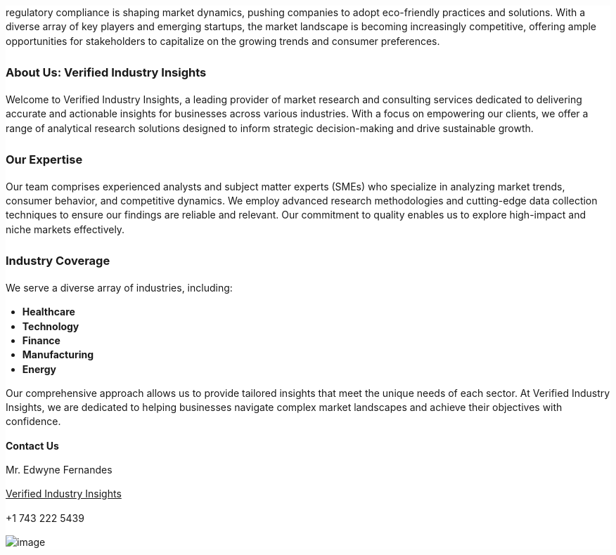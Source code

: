 regulatory compliance is shaping market dynamics, pushing companies to adopt eco-friendly practices and solutions. With a diverse array of key players and emerging startups, the market landscape is becoming increasingly competitive, offering ample opportunities for stakeholders to capitalize on the growing trends and consumer preferences.</p><h3>About Us: Verified Industry Insights</h3><p>Welcome to Verified Industry Insights, a leading provider of market research and consulting services dedicated to delivering accurate and actionable insights for businesses across various industries. With a focus on empowering our clients, we offer a range of analytical research solutions designed to inform strategic decision-making and drive sustainable growth.</p><h3>Our Expertise</h3><p>Our team comprises experienced analysts and subject matter experts (SMEs) who specialize in analyzing market trends, consumer behavior, and competitive dynamics. We employ advanced research methodologies and cutting-edge data collection techniques to ensure our findings are reliable and relevant. Our commitment to quality enables us to explore high-impact and niche markets effectively.</p><h3>Industry Coverage</h3><p>We serve a diverse array of industries, including:</p><ul><li><strong>Healthcare</strong></li><li><strong>Technology</strong></li><li><strong>Finance</strong></li><li><strong>Manufacturing</strong></li><li><strong>Energy</strong></li></ul><p>Our comprehensive approach allows us to provide tailored insights that meet the unique needs of each sector. At Verified Industry Insights, we are dedicated to helping businesses navigate complex market landscapes and achieve their objectives with confidence.</p><p><strong>Contact Us</strong></p><p>Mr. Edwyne Fernandes</p><p><a href="https://www.verifiedindustryinsights.com/">Verified Industry Insights</a></p><p>+1 743 222 5439</p>
![image](https://github.com/user-attachments/assets/c4ade963-77e2-404f-94c5-682e0aca105f)
